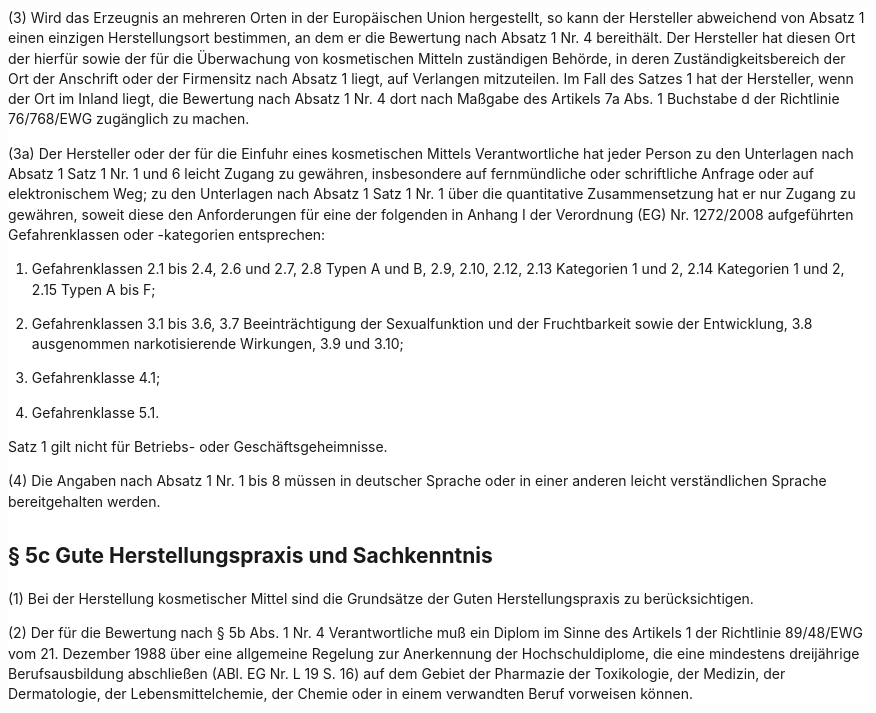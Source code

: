 (3) Wird das Erzeugnis an mehreren Orten in der Europäischen Union
hergestellt, so kann der Hersteller abweichend von Absatz 1 einen
einzigen Herstellungsort bestimmen, an dem er die Bewertung nach
Absatz 1 Nr. 4 bereithält. Der Hersteller hat diesen Ort der hierfür
sowie der für die Überwachung von kosmetischen Mitteln zuständigen
Behörde, in deren Zuständigkeitsbereich der Ort der Anschrift oder der
Firmensitz nach Absatz 1 liegt, auf Verlangen mitzuteilen. Im Fall des
Satzes 1 hat der Hersteller, wenn der Ort im Inland liegt, die
Bewertung nach Absatz 1 Nr. 4 dort nach Maßgabe des Artikels 7a Abs. 1
Buchstabe d der Richtlinie 76/768/EWG zugänglich zu machen.

(3a) Der Hersteller oder der für die Einfuhr eines kosmetischen
Mittels Verantwortliche hat jeder Person zu den Unterlagen nach Absatz
1 Satz 1 Nr. 1 und 6 leicht Zugang zu gewähren, insbesondere auf
fernmündliche oder schriftliche Anfrage oder auf elektronischem Weg;
zu den Unterlagen nach Absatz 1 Satz 1 Nr. 1 über die quantitative
Zusammensetzung hat er nur Zugang zu gewähren, soweit diese den
Anforderungen für eine der folgenden in Anhang I der Verordnung (EG)
Nr. 1272/2008 aufgeführten Gefahrenklassen oder -kategorien
entsprechen:

1.  Gefahrenklassen 2.1 bis 2.4, 2.6 und 2.7, 2.8 Typen A und B, 2.9,
    2\.10, 2.12, 2.13 Kategorien 1 und 2, 2.14 Kategorien 1 und 2, 2.15
    Typen A bis F;


2.  Gefahrenklassen 3.1 bis 3.6, 3.7 Beeinträchtigung der Sexualfunktion
    und der Fruchtbarkeit sowie der Entwicklung, 3.8 ausgenommen
    narkotisierende Wirkungen, 3.9 und 3.10;


3.  Gefahrenklasse 4.1;


4.  Gefahrenklasse 5.1.



Satz 1 gilt nicht für Betriebs- oder Geschäftsgeheimnisse.

(4) Die Angaben nach Absatz 1 Nr. 1 bis 8 müssen in deutscher Sprache
oder in einer anderen leicht verständlichen Sprache bereitgehalten
werden.

## § 5c Gute Herstellungspraxis und Sachkenntnis

(1) Bei der Herstellung kosmetischer Mittel sind die Grundsätze der
Guten Herstellungspraxis zu berücksichtigen.

(2) Der für die Bewertung nach § 5b Abs. 1 Nr. 4 Verantwortliche muß
ein Diplom im Sinne des Artikels 1 der Richtlinie 89/48/EWG vom 21.
Dezember 1988 über eine allgemeine Regelung zur Anerkennung der
Hochschuldiplome, die eine mindestens dreijährige Berufsausbildung
abschließen (ABl. EG Nr. L 19 S. 16) auf dem Gebiet der Pharmazie der
Toxikologie, der Medizin, der Dermatologie, der Lebensmittelchemie,
der Chemie oder in einem verwandten Beruf vorweisen können.

